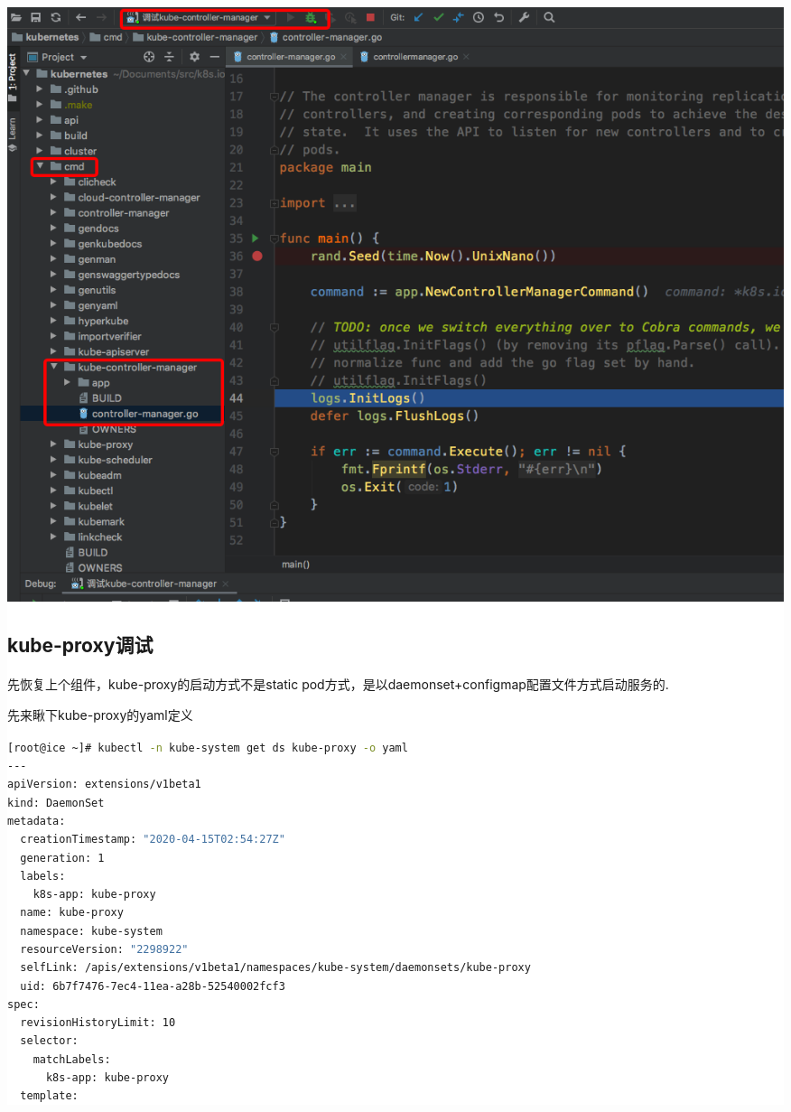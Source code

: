 ![kube-controller-manager](../img/posts/2020-04-27/kube-controller-manager.png)



## kube-proxy调试

先恢复上个组件，kube-proxy的启动方式不是static pod方式，是以daemonset+configmap配置文件方式启动服务的.



先来瞅下kube-proxy的yaml定义

```bash
[root@ice ~]# kubectl -n kube-system get ds kube-proxy -o yaml
---
apiVersion: extensions/v1beta1
kind: DaemonSet
metadata:
  creationTimestamp: "2020-04-15T02:54:27Z"
  generation: 1
  labels:
    k8s-app: kube-proxy
  name: kube-proxy
  namespace: kube-system
  resourceVersion: "2298922"
  selfLink: /apis/extensions/v1beta1/namespaces/kube-system/daemonsets/kube-proxy
  uid: 6b7f7476-7ec4-11ea-a28b-52540002fcf3
spec:
  revisionHistoryLimit: 10
  selector:
    matchLabels:
      k8s-app: kube-proxy
  template:
```